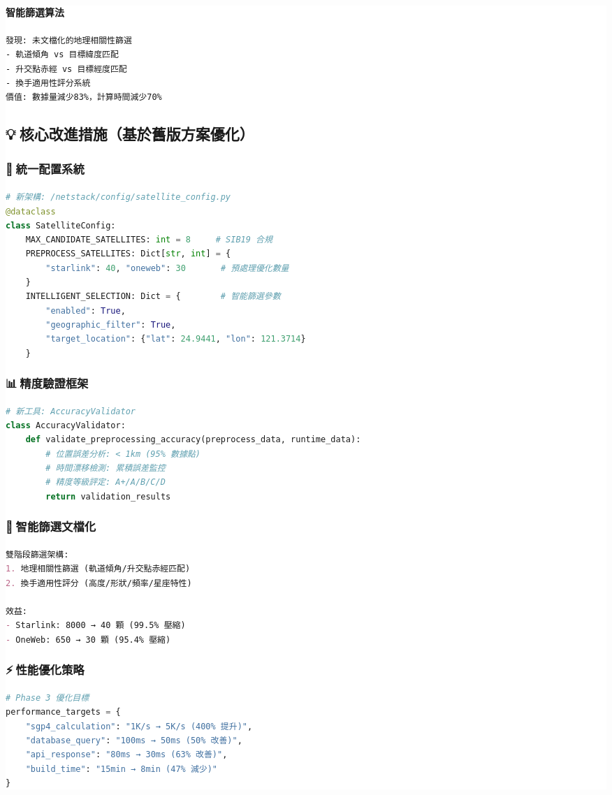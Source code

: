 #### 智能篩選算法
```
發現: 未文檔化的地理相關性篩選
- 軌道傾角 vs 目標緯度匹配
- 升交點赤經 vs 目標經度匹配  
- 換手適用性評分系統
價值: 數據量減少83%，計算時間減少70%
```

## 💡 核心改進措施（基於舊版方案優化）

### 🔧 統一配置系統
```python
# 新架構: /netstack/config/satellite_config.py
@dataclass
class SatelliteConfig:
    MAX_CANDIDATE_SATELLITES: int = 8     # SIB19 合規
    PREPROCESS_SATELLITES: Dict[str, int] = {
        "starlink": 40, "oneweb": 30       # 預處理優化數量
    }
    INTELLIGENT_SELECTION: Dict = {        # 智能篩選參數
        "enabled": True,
        "geographic_filter": True,
        "target_location": {"lat": 24.9441, "lon": 121.3714}
    }
```

### 📊 精度驗證框架
```python
# 新工具: AccuracyValidator
class AccuracyValidator:
    def validate_preprocessing_accuracy(preprocess_data, runtime_data):
        # 位置誤差分析: < 1km (95% 數據點)
        # 時間漂移檢測: 累積誤差監控
        # 精度等級評定: A+/A/B/C/D
        return validation_results
```

### 🎯 智能篩選文檔化
```markdown
雙階段篩選架構:
1. 地理相關性篩選 (軌道傾角/升交點赤經匹配)
2. 換手適用性評分 (高度/形狀/頻率/星座特性)

效益:
- Starlink: 8000 → 40 顆 (99.5% 壓縮)
- OneWeb: 650 → 30 顆 (95.4% 壓縮)
```

### ⚡ 性能優化策略
```python
# Phase 3 優化目標
performance_targets = {
    "sgp4_calculation": "1K/s → 5K/s (400% 提升)",
    "database_query": "100ms → 50ms (50% 改善)",
    "api_response": "80ms → 30ms (63% 改善)",
    "build_time": "15min → 8min (47% 減少)"
}
```
